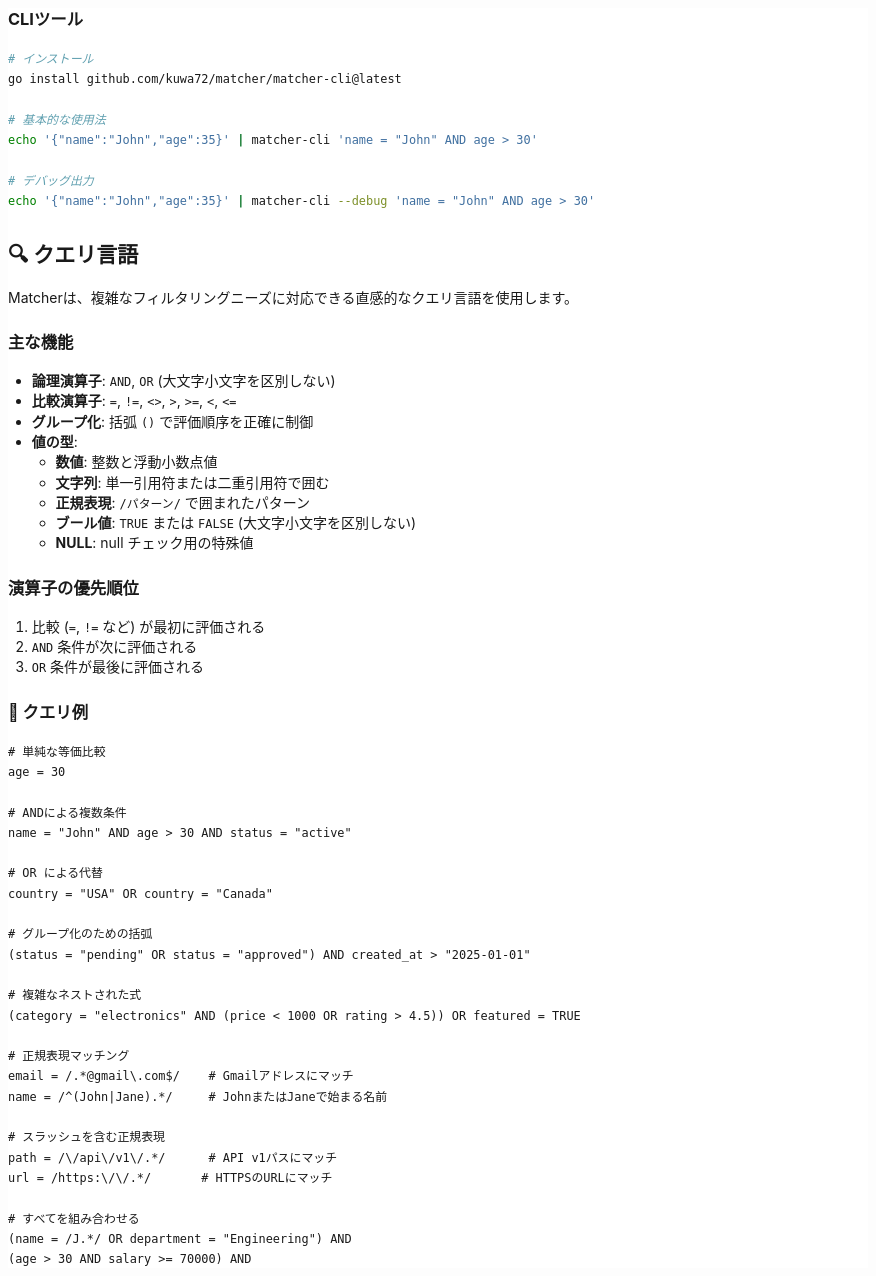 ### CLIツール

```bash
# インストール
go install github.com/kuwa72/matcher/matcher-cli@latest

# 基本的な使用法
echo '{"name":"John","age":35}' | matcher-cli 'name = "John" AND age > 30'

# デバッグ出力
echo '{"name":"John","age":35}' | matcher-cli --debug 'name = "John" AND age > 30'
```

## 🔍 クエリ言語

Matcherは、複雑なフィルタリングニーズに対応できる直感的なクエリ言語を使用します。

### 主な機能

* **論理演算子**: `AND`, `OR` (大文字小文字を区別しない)
* **比較演算子**: `=`, `!=`, `<>`, `>`, `>=`, `<`, `<=`
* **グループ化**: 括弧 `()` で評価順序を正確に制御
* **値の型**:
  * **数値**: 整数と浮動小数点値
  * **文字列**: 単一引用符または二重引用符で囲む
  * **正規表現**: `/パターン/` で囲まれたパターン
  * **ブール値**: `TRUE` または `FALSE` (大文字小文字を区別しない)
  * **NULL**: null チェック用の特殊値

### 演算子の優先順位

1. 比較 (`=`, `!=` など) が最初に評価される
2. `AND` 条件が次に評価される
3. `OR` 条件が最後に評価される

### 📝 クエリ例

```
# 単純な等価比較
age = 30

# ANDによる複数条件
name = "John" AND age > 30 AND status = "active"

# OR による代替
country = "USA" OR country = "Canada"

# グループ化のための括弧
(status = "pending" OR status = "approved") AND created_at > "2025-01-01"

# 複雑なネストされた式
(category = "electronics" AND (price < 1000 OR rating > 4.5)) OR featured = TRUE

# 正規表現マッチング
email = /.*@gmail\.com$/    # Gmailアドレスにマッチ
name = /^(John|Jane).*/     # JohnまたはJaneで始まる名前

# スラッシュを含む正規表現
path = /\/api\/v1\/.*/      # API v1パスにマッチ
url = /https:\/\/.*/       # HTTPSのURLにマッチ

# すべてを組み合わせる
(name = /J.*/ OR department = "Engineering") AND 
(age > 30 AND salary >= 70000) AND 
```